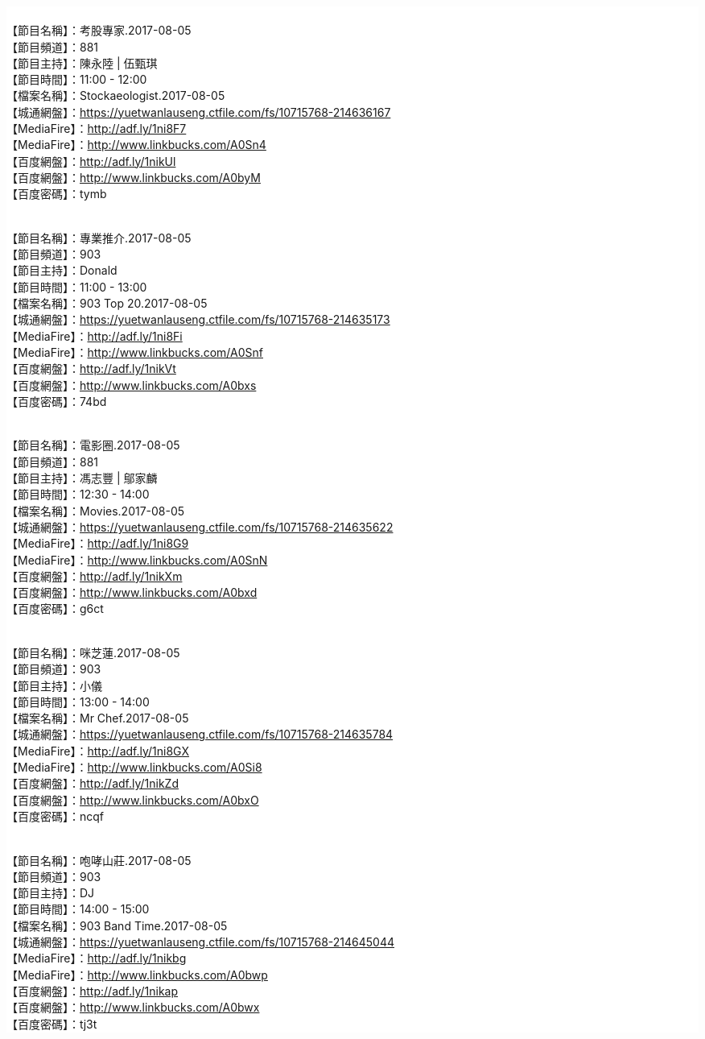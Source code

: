<br>【節目名稱】：考股專家.2017-08-05
<br>【節目頻道】：881
<br>【節目主持】：陳永陸 | 伍甄琪
<br>【節目時間】：11:00 - 12:00
<br>【檔案名稱】：Stockaeologist.2017-08-05
<br>【城通網盤】：https://yuetwanlauseng.ctfile.com/fs/10715768-214636167
<br>【MediaFire】：http://adf.ly/1ni8F7
<br>【MediaFire】：http://www.linkbucks.com/A0Sn4
<br>【百度網盤】：http://adf.ly/1nikUl
<br>【百度網盤】：http://www.linkbucks.com/A0byM
<br>【百度密碼】：tymb

<br>【節目名稱】：專業推介.2017-08-05
<br>【節目頻道】：903
<br>【節目主持】：Donald
<br>【節目時間】：11:00 - 13:00
<br>【檔案名稱】：903 Top 20.2017-08-05
<br>【城通網盤】：https://yuetwanlauseng.ctfile.com/fs/10715768-214635173
<br>【MediaFire】：http://adf.ly/1ni8Fi
<br>【MediaFire】：http://www.linkbucks.com/A0Snf
<br>【百度網盤】：http://adf.ly/1nikVt
<br>【百度網盤】：http://www.linkbucks.com/A0bxs
<br>【百度密碼】：74bd

<br>【節目名稱】：電影圈.2017-08-05
<br>【節目頻道】：881
<br>【節目主持】：馮志豐 | 鄔家麟
<br>【節目時間】：12:30 - 14:00
<br>【檔案名稱】：Movies.2017-08-05
<br>【城通網盤】：https://yuetwanlauseng.ctfile.com/fs/10715768-214635622
<br>【MediaFire】：http://adf.ly/1ni8G9
<br>【MediaFire】：http://www.linkbucks.com/A0SnN
<br>【百度網盤】：http://adf.ly/1nikXm
<br>【百度網盤】：http://www.linkbucks.com/A0bxd
<br>【百度密碼】：g6ct

<br>【節目名稱】：咪芝蓮.2017-08-05
<br>【節目頻道】：903
<br>【節目主持】：小儀
<br>【節目時間】：13:00 - 14:00
<br>【檔案名稱】：Mr Chef.2017-08-05
<br>【城通網盤】：https://yuetwanlauseng.ctfile.com/fs/10715768-214635784
<br>【MediaFire】：http://adf.ly/1ni8GX
<br>【MediaFire】：http://www.linkbucks.com/A0Si8
<br>【百度網盤】：http://adf.ly/1nikZd
<br>【百度網盤】：http://www.linkbucks.com/A0bxO
<br>【百度密碼】：ncqf

<br>【節目名稱】：咆哮山莊.2017-08-05
<br>【節目頻道】：903
<br>【節目主持】：DJ
<br>【節目時間】：14:00 - 15:00
<br>【檔案名稱】：903 Band Time.2017-08-05
<br>【城通網盤】：https://yuetwanlauseng.ctfile.com/fs/10715768-214645044
<br>【MediaFire】：http://adf.ly/1nikbg
<br>【MediaFire】：http://www.linkbucks.com/A0bwp
<br>【百度網盤】：http://adf.ly/1nikap
<br>【百度網盤】：http://www.linkbucks.com/A0bwx
<br>【百度密碼】：tj3t
